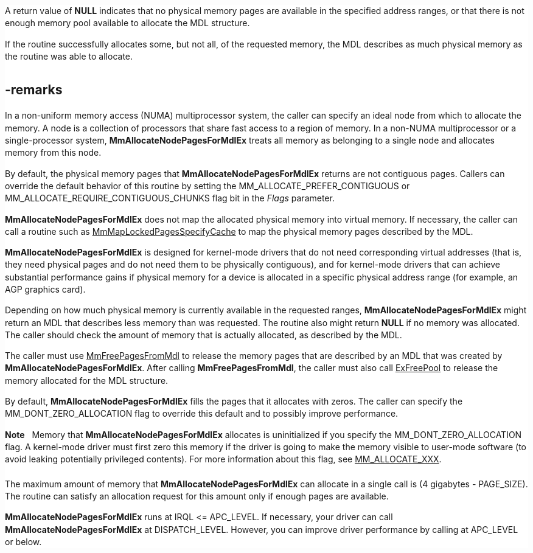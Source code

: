 A return value of <b>NULL</b> indicates that no physical memory pages are available in the specified address ranges, or that there is not enough memory pool available to allocate the MDL structure.

If the routine successfully allocates some, but not all, of the requested memory, the MDL describes as much physical memory as the routine was able to allocate.



## -remarks


In a non-uniform memory access (NUMA) multiprocessor system, the caller can specify an ideal node from which to allocate the memory. A node is a collection of processors that share fast access to a region of memory. In a non-NUMA multiprocessor or a single-processor system, <b>MmAllocateNodePagesForMdlEx</b> treats all memory as belonging to a single node and allocates memory from this node.

By default, the physical memory pages that <b>MmAllocateNodePagesForMdlEx</b> returns are not contiguous pages. Callers can override the default behavior of this routine by setting the MM_ALLOCATE_PREFER_CONTIGUOUS or MM_ALLOCATE_REQUIRE_CONTIGUOUS_CHUNKS flag bit in the <i>Flags</i> parameter.

<b>MmAllocateNodePagesForMdlEx</b> does not map the allocated physical memory into virtual memory. If necessary, the caller can call a routine such as <a href="..\wdm\nf-wdm-mmmaplockedpagesspecifycache.md">MmMapLockedPagesSpecifyCache</a> to map the physical memory pages described by the MDL.

<b>MmAllocateNodePagesForMdlEx</b> is designed for kernel-mode drivers that do not need corresponding virtual addresses (that is, they need physical pages and do not need them to be physically contiguous), and for kernel-mode drivers that can achieve substantial performance gains if physical memory for a device is allocated in a specific physical address range (for example, an AGP graphics card).

Depending on how much physical memory is currently available in the requested ranges, <b>MmAllocateNodePagesForMdlEx</b> might return an MDL that describes less memory than was requested. The routine also might return <b>NULL</b> if no memory was allocated. The caller should check the amount of memory that is actually allocated, as described by the MDL.

The caller must use <a href="..\wdm\nf-wdm-mmfreepagesfrommdl.md">MmFreePagesFromMdl</a> to release the memory pages that are described by an MDL that was created by <b>MmAllocateNodePagesForMdlEx</b>. After calling <b>MmFreePagesFromMdl</b>, the caller must also call <a href="..\wdm\nf-wdm-exfreepool.md">ExFreePool</a> to release the memory allocated for the MDL structure.

By default, <b>MmAllocateNodePagesForMdlEx</b> fills the pages that it allocates with zeros. The caller can specify the MM_DONT_ZERO_ALLOCATION flag to override this default and to possibly improve performance.
<div class="alert"><b>Note</b>    Memory that <b>MmAllocateNodePagesForMdlEx</b> allocates is uninitialized if you specify the MM_DONT_ZERO_ALLOCATION flag. A kernel-mode driver must first zero this memory if the driver is going to make the memory visible to user-mode software (to avoid leaking potentially privileged contents). For more information about this flag, see <a href="https://msdn.microsoft.com/library/windows/hardware/ff556396">MM_ALLOCATE_XXX</a>.</div><div> </div>The maximum amount of memory that <b>MmAllocateNodePagesForMdlEx</b> can allocate in a single call is (4 gigabytes - PAGE_SIZE). The routine can satisfy an allocation request for this amount only if enough pages are available.

<b>MmAllocateNodePagesForMdlEx</b> runs at IRQL &lt;= APC_LEVEL. If necessary, your driver can call <b>MmAllocateNodePagesForMdlEx</b> at DISPATCH_LEVEL. However, you can improve driver performance by calling at APC_LEVEL or below.


